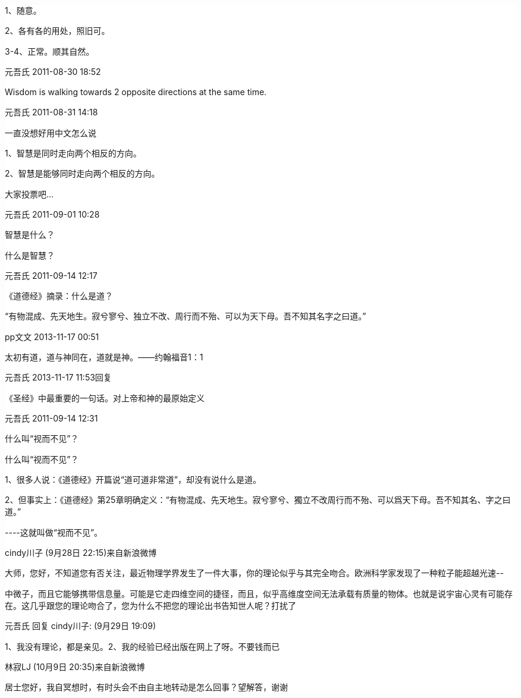 1、随意。

2、各有各的用处，照旧可。

3-4、正常。顺其自然。

元吾氏 2011-08-30 18:52

Wisdom is walking towards 2 opposite directions at the same time.

元吾氏 2011-08-31 14:18

一直没想好用中文怎么说

1、智慧是同时走向两个相反的方向。

2、智慧是能够同时走向两个相反的方向。

大家投票吧...

元吾氏 2011-09-01 10:28

智慧是什么？

什么是智慧？

元吾氏 2011-09-14 12:17 

《道德经》摘录：什么是道？

“有物混成、先天地生。寂兮寥兮、独立不改、周行而不殆、可以为天下母。吾不知其名字之曰道。”

pp文文 2013-11-17 00:51

太初有道，道与神同在，道就是神。——约翰福音1：1

元吾氏 2013-11-17 11:53回复

《圣经》中最重要的一句话。对上帝和神的最原始定义

元吾氏 2011-09-14 12:31

什么叫“视而不见”？

什么叫“视而不见”？

1、很多人说：《道德经》开篇说“道可道非常道”，却没有说什么是道。

2、但事实上：《道德经》第25章明确定义：“有物混成、先天地生。寂兮寥兮、獨立不改周行而不殆、可以爲天下母。吾不知其名、字之曰道。”

----这就叫做“视而不见”。

cindy川子 (9月28日 22:15)来自新浪微博

大师，您好，不知道您有否关注，最近物理学界发生了一件大事，你的理论似乎与其完全吻合。欧洲科学家发现了一种粒子能超越光速--

中微子，而且它能够携带信息量。可能是它走四维空间的捷径，而且，似乎高维度空间无法承载有质量的物体。也就是说宇宙心灵有可能存在。这几乎跟您的理论吻合了，您为什么不把您的理论出书告知世人呢？打扰了

元吾氏 回复 cindy川子: (9月29日 19:09)

1、我没有理论，都是亲见。2、我的经验已经出版在网上了呀。不要钱而已

林寂LJ (10月9日 20:35)来自新浪微博

居士您好，我自冥想时，有时头会不由自主地转动是怎么回事？望解答，谢谢

